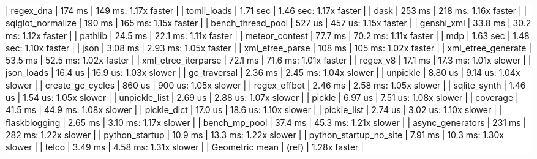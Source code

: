 | regex_dna                | 174 ms                                                 | 149 ms: 1.17x faster                                                   |
| tomli_loads              | 1.71 sec                                               | 1.46 sec: 1.17x faster                                                 |
| dask                     | 253 ms                                                 | 218 ms: 1.16x faster                                                   |
| sqlglot_normalize        | 190 ms                                                 | 165 ms: 1.15x faster                                                   |
| bench_thread_pool        | 527 us                                                 | 457 us: 1.15x faster                                                   |
| genshi_xml               | 33.8 ms                                                | 30.2 ms: 1.12x faster                                                  |
| pathlib                  | 24.5 ms                                                | 22.1 ms: 1.11x faster                                                  |
| meteor_contest           | 77.7 ms                                                | 70.2 ms: 1.11x faster                                                  |
| mdp                      | 1.63 sec                                               | 1.48 sec: 1.10x faster                                                 |
| json                     | 3.08 ms                                                | 2.93 ms: 1.05x faster                                                  |
| xml_etree_parse          | 108 ms                                                 | 105 ms: 1.02x faster                                                   |
| xml_etree_generate       | 53.5 ms                                                | 52.5 ms: 1.02x faster                                                  |
| xml_etree_iterparse      | 72.1 ms                                                | 71.6 ms: 1.01x faster                                                  |
| regex_v8                 | 17.1 ms                                                | 17.3 ms: 1.01x slower                                                  |
| json_loads               | 16.4 us                                                | 16.9 us: 1.03x slower                                                  |
| gc_traversal             | 2.36 ms                                                | 2.45 ms: 1.04x slower                                                  |
| unpickle                 | 8.80 us                                                | 9.14 us: 1.04x slower                                                  |
| create_gc_cycles         | 860 us                                                 | 900 us: 1.05x slower                                                   |
| regex_effbot             | 2.46 ms                                                | 2.58 ms: 1.05x slower                                                  |
| sqlite_synth             | 1.46 us                                                | 1.54 us: 1.05x slower                                                  |
| unpickle_list            | 2.69 us                                                | 2.88 us: 1.07x slower                                                  |
| pickle                   | 6.97 us                                                | 7.51 us: 1.08x slower                                                  |
| coverage                 | 41.5 ms                                                | 44.9 ms: 1.08x slower                                                  |
| pickle_dict              | 17.0 us                                                | 18.6 us: 1.10x slower                                                  |
| pickle_list              | 2.74 us                                                | 3.02 us: 1.10x slower                                                  |
| flaskblogging            | 2.65 ms                                                | 3.10 ms: 1.17x slower                                                  |
| bench_mp_pool            | 37.4 ms                                                | 45.3 ms: 1.21x slower                                                  |
| async_generators         | 231 ms                                                 | 282 ms: 1.22x slower                                                   |
| python_startup           | 10.9 ms                                                | 13.3 ms: 1.22x slower                                                  |
| python_startup_no_site   | 7.91 ms                                                | 10.3 ms: 1.30x slower                                                  |
| telco                    | 3.49 ms                                                | 4.58 ms: 1.31x slower                                                  |
| Geometric mean           | (ref)                                                  | 1.28x faster                                                           |
